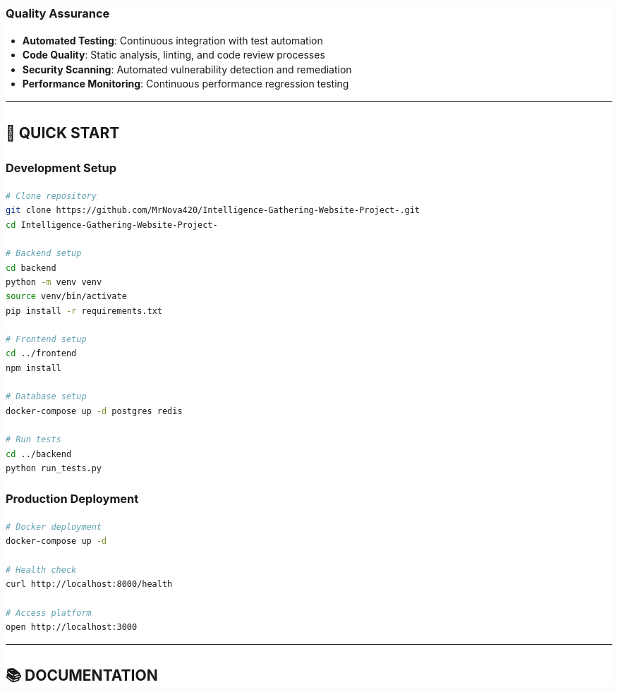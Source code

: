 ### **Quality Assurance**
- **Automated Testing**: Continuous integration with test automation
- **Code Quality**: Static analysis, linting, and code review processes
- **Security Scanning**: Automated vulnerability detection and remediation
- **Performance Monitoring**: Continuous performance regression testing

---

## 🚀 **QUICK START**

### **Development Setup**
```bash
# Clone repository
git clone https://github.com/MrNova420/Intelligence-Gathering-Website-Project-.git
cd Intelligence-Gathering-Website-Project-

# Backend setup
cd backend
python -m venv venv
source venv/bin/activate
pip install -r requirements.txt

# Frontend setup
cd ../frontend
npm install

# Database setup
docker-compose up -d postgres redis

# Run tests
cd ../backend
python run_tests.py
```

### **Production Deployment**
```bash
# Docker deployment
docker-compose up -d

# Health check
curl http://localhost:8000/health

# Access platform
open http://localhost:3000
```

---

## 📚 **DOCUMENTATION**
